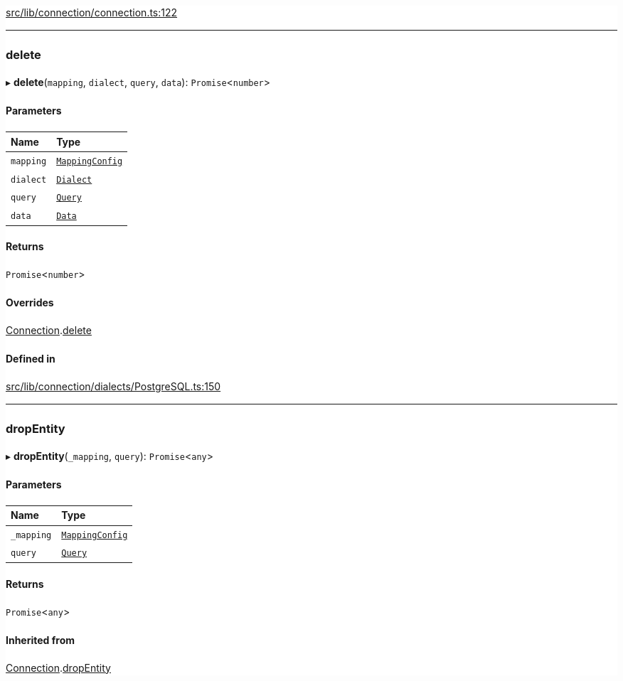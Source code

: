 [src/lib/connection/connection.ts:122](https://github.com/FlavioLionelRita/lambdaorm/blob/15e828d/src/lib/connection/connection.ts#L122)

___

### delete

▸ **delete**(`mapping`, `dialect`, `query`, `data`): `Promise`<`number`\>

#### Parameters

| Name | Type |
| :------ | :------ |
| `mapping` | [`MappingConfig`](manager.MappingConfig.md) |
| `dialect` | [`Dialect`](manager.Dialect.md) |
| `query` | [`Query`](model.Query.md) |
| `data` | [`Data`](model.Data.md) |

#### Returns

`Promise`<`number`\>

#### Overrides

[Connection](connection.Connection.md).[delete](connection.Connection.md#delete)

#### Defined in

[src/lib/connection/dialects/PostgreSQL.ts:150](https://github.com/FlavioLionelRita/lambdaorm/blob/15e828d/src/lib/connection/dialects/PostgreSQL.ts#L150)

___

### dropEntity

▸ **dropEntity**(`_mapping`, `query`): `Promise`<`any`\>

#### Parameters

| Name | Type |
| :------ | :------ |
| `_mapping` | [`MappingConfig`](manager.MappingConfig.md) |
| `query` | [`Query`](model.Query.md) |

#### Returns

`Promise`<`any`\>

#### Inherited from

[Connection](connection.Connection.md).[dropEntity](connection.Connection.md#dropentity)
